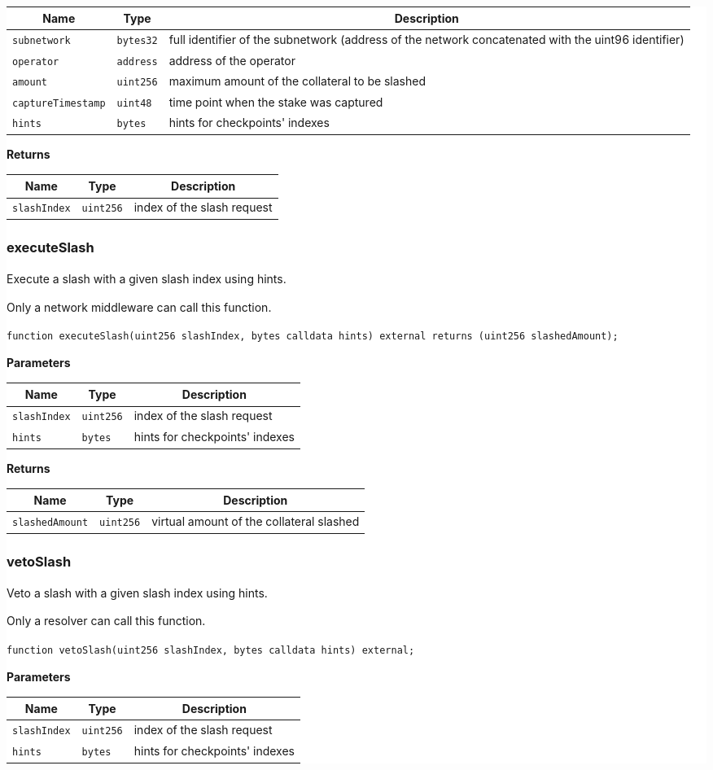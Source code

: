 |Name|Type|Description|
|----|----|-----------|
|`subnetwork`|`bytes32`|full identifier of the subnetwork (address of the network concatenated with the uint96 identifier)|
|`operator`|`address`|address of the operator|
|`amount`|`uint256`|maximum amount of the collateral to be slashed|
|`captureTimestamp`|`uint48`|time point when the stake was captured|
|`hints`|`bytes`|hints for checkpoints' indexes|

**Returns**

|Name|Type|Description|
|----|----|-----------|
|`slashIndex`|`uint256`|index of the slash request|


### executeSlash

Execute a slash with a given slash index using hints.

Only a network middleware can call this function.


```solidity
function executeSlash(uint256 slashIndex, bytes calldata hints) external returns (uint256 slashedAmount);
```
**Parameters**

|Name|Type|Description|
|----|----|-----------|
|`slashIndex`|`uint256`|index of the slash request|
|`hints`|`bytes`|hints for checkpoints' indexes|

**Returns**

|Name|Type|Description|
|----|----|-----------|
|`slashedAmount`|`uint256`|virtual amount of the collateral slashed|


### vetoSlash

Veto a slash with a given slash index using hints.

Only a resolver can call this function.


```solidity
function vetoSlash(uint256 slashIndex, bytes calldata hints) external;
```
**Parameters**

|Name|Type|Description|
|----|----|-----------|
|`slashIndex`|`uint256`|index of the slash request|
|`hints`|`bytes`|hints for checkpoints' indexes|
